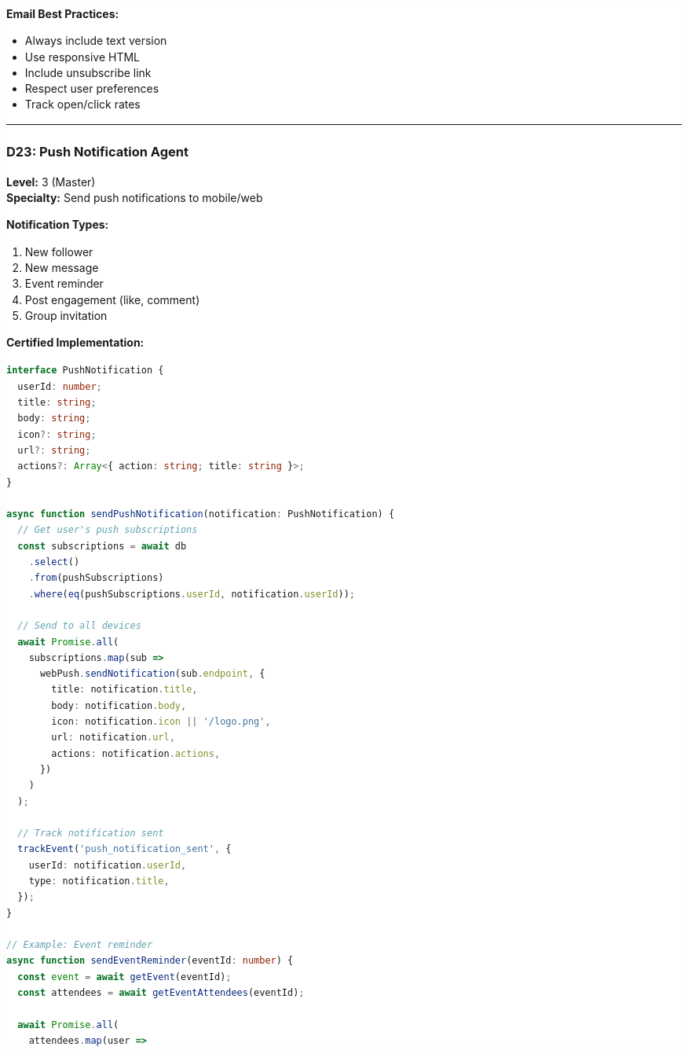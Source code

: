 **Email Best Practices:**
- Always include text version
- Use responsive HTML
- Include unsubscribe link
- Respect user preferences
- Track open/click rates

---

### D23: Push Notification Agent
**Level:** 3 (Master)  
**Specialty:** Send push notifications to mobile/web

**Notification Types:**
1. New follower
2. New message
3. Event reminder
4. Post engagement (like, comment)
5. Group invitation

**Certified Implementation:**
```typescript
interface PushNotification {
  userId: number;
  title: string;
  body: string;
  icon?: string;
  url?: string;
  actions?: Array<{ action: string; title: string }>;
}

async function sendPushNotification(notification: PushNotification) {
  // Get user's push subscriptions
  const subscriptions = await db
    .select()
    .from(pushSubscriptions)
    .where(eq(pushSubscriptions.userId, notification.userId));
    
  // Send to all devices
  await Promise.all(
    subscriptions.map(sub =>
      webPush.sendNotification(sub.endpoint, {
        title: notification.title,
        body: notification.body,
        icon: notification.icon || '/logo.png',
        url: notification.url,
        actions: notification.actions,
      })
    )
  );
  
  // Track notification sent
  trackEvent('push_notification_sent', {
    userId: notification.userId,
    type: notification.title,
  });
}

// Example: Event reminder
async function sendEventReminder(eventId: number) {
  const event = await getEvent(eventId);
  const attendees = await getEventAttendees(eventId);
  
  await Promise.all(
    attendees.map(user =>
```
